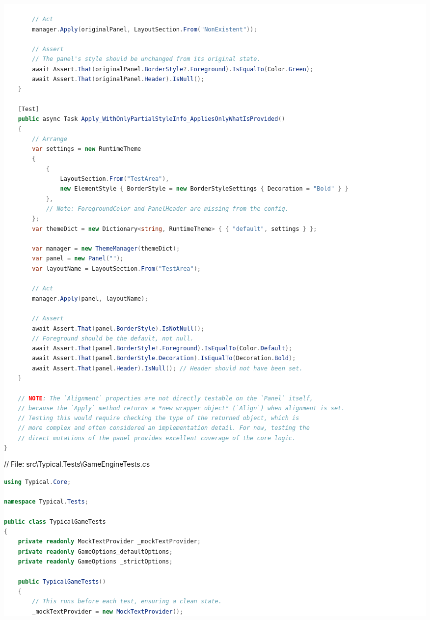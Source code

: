 ```cs

        // Act
        manager.Apply(originalPanel, LayoutSection.From("NonExistent"));

        // Assert
        // The panel's style should be unchanged from its original state.
        await Assert.That(originalPanel.BorderStyle?.Foreground).IsEqualTo(Color.Green);
        await Assert.That(originalPanel.Header).IsNull();
    }

    [Test]
    public async Task Apply_WithOnlyPartialStyleInfo_AppliesOnlyWhatIsProvided()
    {
        // Arrange
        var settings = new RuntimeTheme
        {
            {
                LayoutSection.From("TestArea"),
                new ElementStyle { BorderStyle = new BorderStyleSettings { Decoration = "Bold" } }
            },
            // Note: ForegroundColor and PanelHeader are missing from the config.
        };
        var themeDict = new Dictionary<string, RuntimeTheme> { { "default", settings } };

        var manager = new ThemeManager(themeDict);
        var panel = new Panel("");
        var layoutName = LayoutSection.From("TestArea");

        // Act
        manager.Apply(panel, layoutName);

        // Assert
        await Assert.That(panel.BorderStyle).IsNotNull();
        // Foreground should be the default, not null.
        await Assert.That(panel.BorderStyle!.Foreground).IsEqualTo(Color.Default);
        await Assert.That(panel.BorderStyle.Decoration).IsEqualTo(Decoration.Bold);
        await Assert.That(panel.Header).IsNull(); // Header should not have been set.
    }

    // NOTE: The `Alignment` properties are not directly testable on the `Panel` itself,
    // because the `Apply` method returns a *new wrapper object* (`Align`) when alignment is set.
    // Testing this would require checking the type of the returned object, which is
    // more complex and often considered an implementation detail. For now, testing the
    // direct mutations of the panel provides excellent coverage of the core logic.
}
```

// File: src\Typical.Tests\GameEngineTests.cs

```cs
using Typical.Core;

namespace Typical.Tests;

public class TypicalGameTests
{
    private readonly MockTextProvider _mockTextProvider;
    private readonly GameOptions_defaultOptions;
    private readonly GameOptions _strictOptions;

    public TypicalGameTests()
    {
        // This runs before each test, ensuring a clean state.
        _mockTextProvider = new MockTextProvider();
```